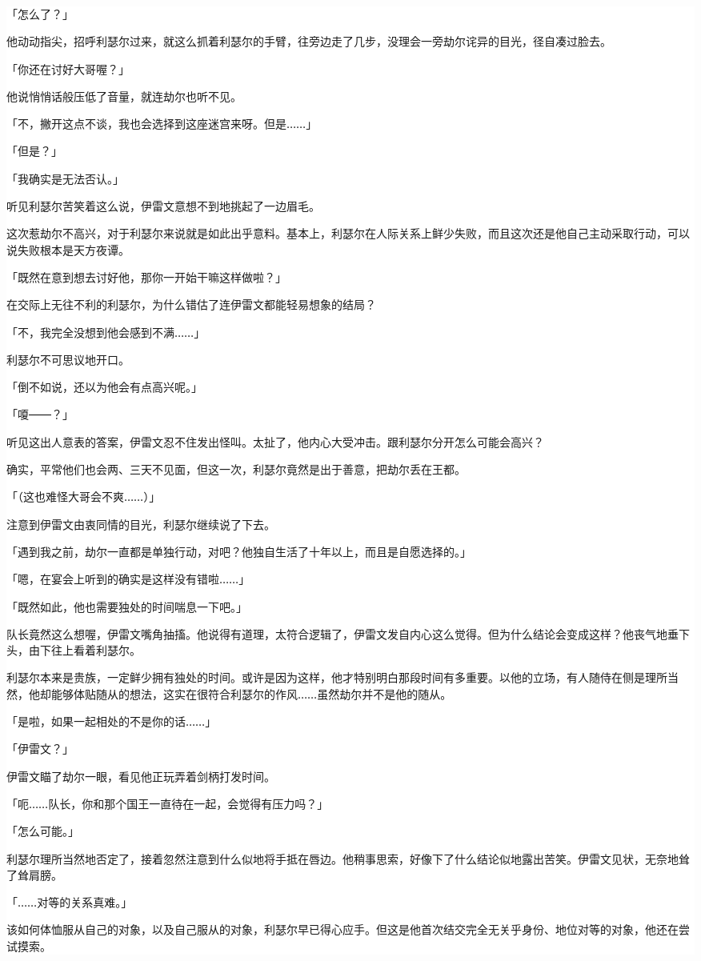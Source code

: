 「怎么了？」

他动动指尖，招呼利瑟尔过来，就这么抓着利瑟尔的手臂，往旁边走了几步，没理会一旁劫尔诧异的目光，径自凑过脸去。

「你还在讨好大哥喔？」

他说悄悄话般压低了音量，就连劫尔也听不见。

「不，撇开这点不谈，我也会选择到这座迷宫来呀。但是……」

「但是？」

「我确实是无法否认。」

听见利瑟尔苦笑着这么说，伊雷文意想不到地挑起了一边眉毛。

这次惹劫尔不高兴，对于利瑟尔来说就是如此出乎意料。基本上，利瑟尔在人际关系上鲜少失败，而且这次还是他自己主动采取行动，可以说失败根本是天方夜谭。

「既然在意到想去讨好他，那你一开始干嘛这样做啦？」

在交际上无往不利的利瑟尔，为什么错估了连伊雷文都能轻易想象的结局？

「不，我完全没想到他会感到不满……」

利瑟尔不可思议地开口。

「倒不如说，还以为他会有点高兴呢。」

「嗄——？」

听见这出人意表的答案，伊雷文忍不住发出怪叫。太扯了，他内心大受冲击。跟利瑟尔分开怎么可能会高兴？

确实，平常他们也会两、三天不见面，但这一次，利瑟尔竟然是出于善意，把劫尔丢在王都。

「（这也难怪大哥会不爽……）」

注意到伊雷文由衷同情的目光，利瑟尔继续说了下去。

「遇到我之前，劫尔一直都是单独行动，对吧？他独自生活了十年以上，而且是自愿选择的。」

「嗯，在宴会上听到的确实是这样没有错啦……」

「既然如此，他也需要独处的时间喘息一下吧。」

队长竟然这么想喔，伊雷文嘴角抽搐。他说得有道理，太符合逻辑了，伊雷文发自内心这么觉得。但为什么结论会变成这样？他丧气地垂下头，由下往上看着利瑟尔。

利瑟尔本来是贵族，一定鲜少拥有独处的时间。或许是因为这样，他才特别明白那段时间有多重要。以他的立场，有人随侍在侧是理所当然，他却能够体贴随从的想法，这实在很符合利瑟尔的作风……虽然劫尔并不是他的随从。

「是啦，如果一起相处的不是你的话……」

「伊雷文？」

伊雷文瞄了劫尔一眼，看见他正玩弄着剑柄打发时间。

「呃……队长，你和那个国王一直待在一起，会觉得有压力吗？」

「怎么可能。」

利瑟尔理所当然地否定了，接着忽然注意到什么似地将手抵在唇边。他稍事思索，好像下了什么结论似地露出苦笑。伊雷文见状，无奈地耸了耸肩膀。

「……对等的关系真难。」

该如何体恤服从自己的对象，以及自己服从的对象，利瑟尔早已得心应手。但这是他首次结交完全无关乎身份、地位对等的对象，他还在尝试摸索。
